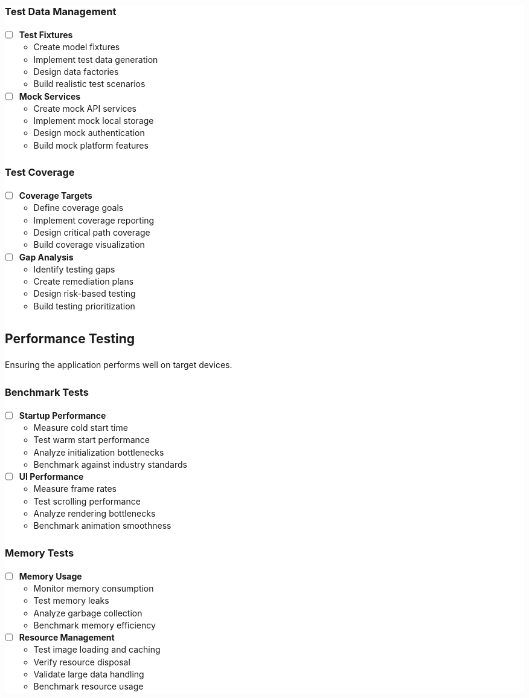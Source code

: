 ### Test Data Management
- [ ] **Test Fixtures**
  - Create model fixtures
  - Implement test data generation
  - Design data factories
  - Build realistic test scenarios
- [ ] **Mock Services**
  - Create mock API services
  - Implement mock local storage
  - Design mock authentication
  - Build mock platform features

### Test Coverage
- [ ] **Coverage Targets**
  - Define coverage goals
  - Implement coverage reporting
  - Design critical path coverage
  - Build coverage visualization
- [ ] **Gap Analysis**
  - Identify testing gaps
  - Create remediation plans
  - Design risk-based testing
  - Build testing prioritization

## Performance Testing

Ensuring the application performs well on target devices.

### Benchmark Tests
- [ ] **Startup Performance**
  - Measure cold start time
  - Test warm start performance
  - Analyze initialization bottlenecks
  - Benchmark against industry standards
- [ ] **UI Performance**
  - Measure frame rates
  - Test scrolling performance
  - Analyze rendering bottlenecks
  - Benchmark animation smoothness

### Memory Tests
- [ ] **Memory Usage**
  - Monitor memory consumption
  - Test memory leaks
  - Analyze garbage collection
  - Benchmark memory efficiency
- [ ] **Resource Management**
  - Test image loading and caching
  - Verify resource disposal
  - Validate large data handling
  - Benchmark resource usage
